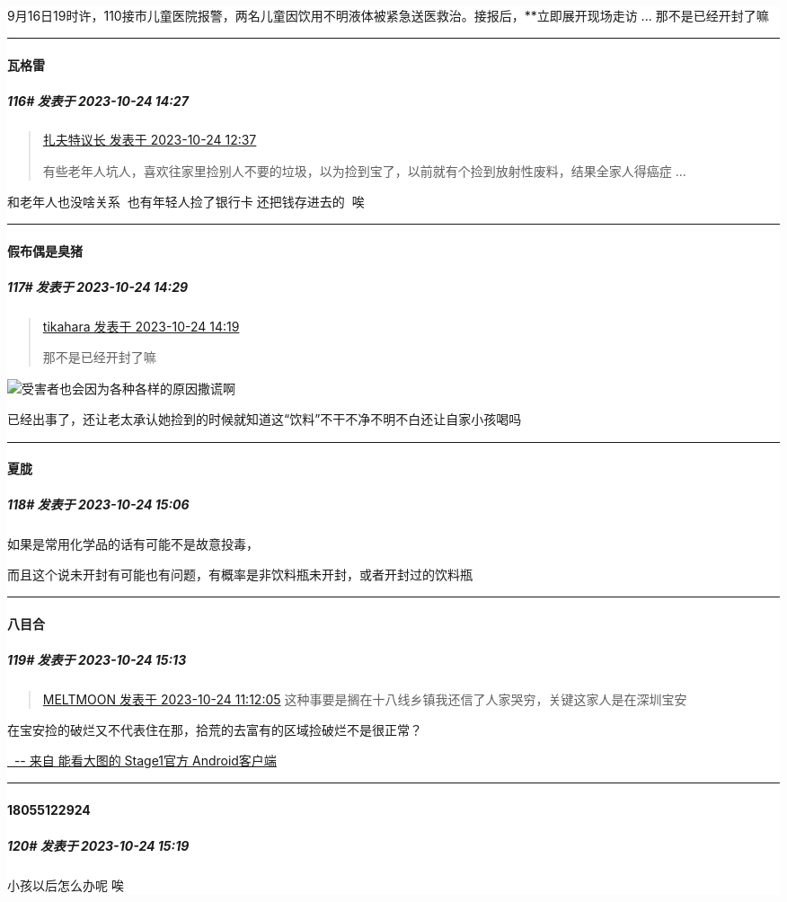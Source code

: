 9月16日19时许，110接市儿童医院报警，两名儿童因饮用不明液体被紧急送医救治。接报后，**立即展开现场走访 ...</blockquote>
那不是已经开封了嘛


*****

####  瓦格雷  
##### 116#       发表于 2023-10-24 14:27

<blockquote><a href="httphttps://bbs.saraba1st.com/2b/forum.php?mod=redirect&amp;goto=findpost&amp;pid=62813194&amp;ptid=2157882" target="_blank">扎夫特议长 发表于 2023-10-24 12:37</a>

有些老年人坑人，喜欢往家里捡别人不要的垃圾，以为捡到宝了，以前就有个捡到放射性废料，结果全家人得癌症 ...</blockquote>
和老年人也没啥关系  也有年轻人捡了银行卡 还把钱存进去的  唉

*****

####  假布偶是臭猪  
##### 117#       发表于 2023-10-24 14:29

<blockquote><a href="httphttps://bbs.saraba1st.com/2b/forum.php?mod=redirect&amp;goto=findpost&amp;pid=62814207&amp;ptid=2157882" target="_blank">tikahara 发表于 2023-10-24 14:19</a>

那不是已经开封了嘛</blockquote>
<img src="https://static.saraba1st.com/image/smiley/face2017/068.png" referrerpolicy="no-referrer">受害者也会因为各种各样的原因撒谎啊

已经出事了，还让老太承认她捡到的时候就知道这“饮料”不干不净不明不白还让自家小孩喝吗


*****

####  夏胧  
##### 118#       发表于 2023-10-24 15:06

如果是常用化学品的话有可能不是故意投毒，

而且这个说未开封有可能也有问题，有概率是非饮料瓶未开封，或者开封过的饮料瓶

*****

####  八目合  
##### 119#       发表于 2023-10-24 15:13

<blockquote><a href="httphttps://bbs.saraba1st.com/2b/forum.php?mod=redirect&amp;goto=findpost&amp;pid=62812055&amp;ptid=2157882" target="_blank">MELTMOON 发表于 2023-10-24 11:12:05</a>
这种事要是搁在十八线乡镇我还信了人家哭穷，关键这家人是在深圳宝安</blockquote>在宝安捡的破烂又不代表住在那，拾荒的去富有的区域捡破烂不是很正常？

[  -- 来自 能看大图的 Stage1官方 Android客户端](https://www.coolapk.com/apk/140634)


*****

####  18055122924  
##### 120#       发表于 2023-10-24 15:19

 小孩以后怎么办呢 唉
